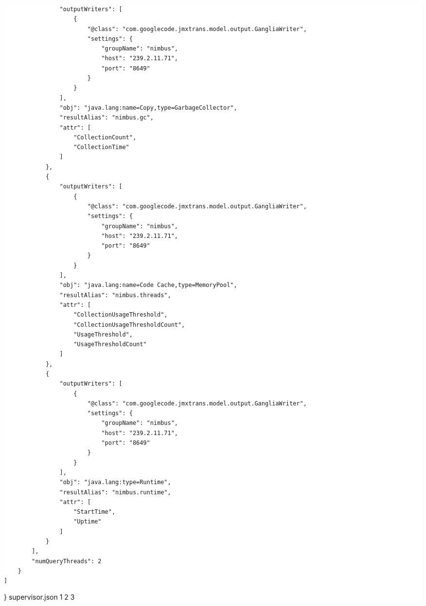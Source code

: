                     "outputWriters": [
                        {
                            "@class": "com.googlecode.jmxtrans.model.output.GangliaWriter",
                            "settings": {
                                "groupName": "nimbus",
                                "host": "239.2.11.71",
                                "port": "8649"
                            }
                        }
                    ],
                    "obj": "java.lang:name=Copy,type=GarbageCollector",
                    "resultAlias": "nimbus.gc",
                    "attr": [
                        "CollectionCount",
                        "CollectionTime"
                    ]
                },
                {
                    "outputWriters": [
                        {
                            "@class": "com.googlecode.jmxtrans.model.output.GangliaWriter",
                            "settings": {
                                "groupName": "nimbus",
                                "host": "239.2.11.71",
                                "port": "8649"
                            }
                        }
                    ],
                    "obj": "java.lang:name=Code Cache,type=MemoryPool",
                    "resultAlias": "nimbus.threads",
                    "attr": [
                        "CollectionUsageThreshold",
                        "CollectionUsageThresholdCount",
                        "UsageThreshold",
                        "UsageThresholdCount"
                    ]
                },
                {
                    "outputWriters": [
                        {
                            "@class": "com.googlecode.jmxtrans.model.output.GangliaWriter",
                            "settings": {
                                "groupName": "nimbus",
                                "host": "239.2.11.71",
                                "port": "8649"
                            }
                        }
                    ],
                    "obj": "java.lang:type=Runtime",
                    "resultAlias": "nimbus.runtime",
                    "attr": [
                        "StartTime",
                        "Uptime"
                    ]
                }
            ],
            "numQueryThreads": 2
        }
    ]
}
supervisor.json
1
2
3